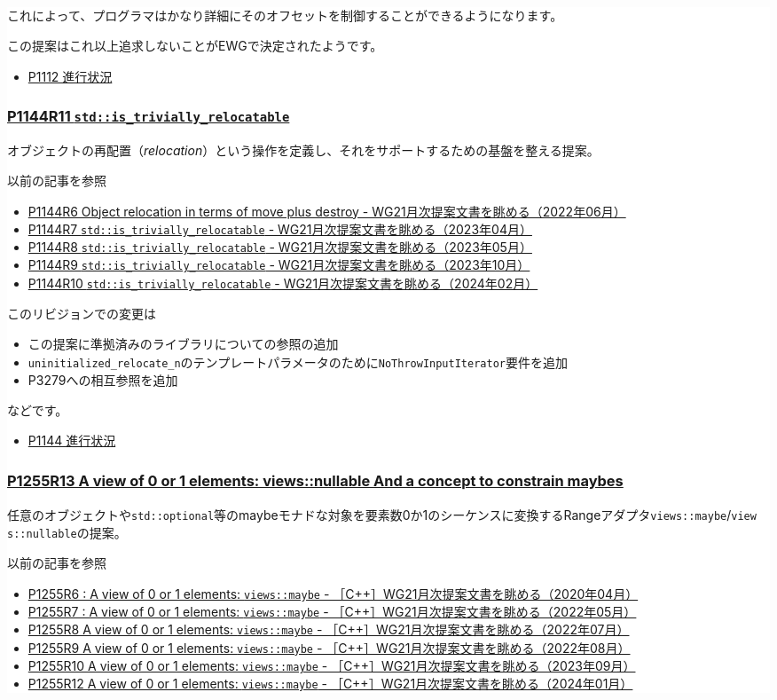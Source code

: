 これによって、プログラマはかなり詳細にそのオフセットを制御することができるようになります。

この提案はこれ以上追求しないことがEWGで決定されたようです。

- [P1112 進行状況](https://github.com/cplusplus/papers/issues/38)

### [P1144R11 `std::is_trivially_relocatable`](https://www.open-std.org/jtc1/sc22/wg21/docs/papers/2024/p1144r11.html)

オブジェクトの再配置（*relocation*）という操作を定義し、それをサポートするための基盤を整える提案。

以前の記事を参照

- [P1144R6 Object relocation in terms of move plus destroy - WG21月次提案文書を眺める（2022年06月）](https://onihusube.hatenablog.com/entry/2022/07/09/160343#P1144R6-Object-relocation-in-terms-of-move-plus-destroy)
- [P1144R7 `std::is_trivially_relocatable` - WG21月次提案文書を眺める（2023年04月）](https://onihusube.hatenablog.com/entry/2023/04/23/192236#P1144R7-stdis_trivially_relocatable)
- [P1144R8 `std::is_trivially_relocatable` - WG21月次提案文書を眺める（2023年05月）](https://onihusube.hatenablog.com/entry/2023/07/08/205803#P1144R8-stdis_trivially_relocatable)
- [P1144R9 `std::is_trivially_relocatable` - WG21月次提案文書を眺める（2023年10月）](https://onihusube.hatenablog.com/entry/2024/01/08/203712#P1144R9-stdis_trivially_relocatable)
- [P1144R10 `std::is_trivially_relocatable` - WG21月次提案文書を眺める（2024年02月）](https://onihusube.hatenablog.com/entry/2024/05/18/235613#P1144R10-stdis_trivially_relocatable)

このリビジョンでの変更は

- この提案に準拠済みのライブラリについての参照の追加
- `uninitialized_relocate_n`のテンプレートパラメータのために`NoThrowInputIterator`要件を追加
- P3279への相互参照を追加

などです。

- [P1144 進行状況](https://github.com/cplusplus/papers/issues/43)

### [P1255R13 A view of 0 or 1 elements: views::nullable And a concept to constrain maybes](https://www.open-std.org/jtc1/sc22/wg21/docs/papers/2024/p1255r13.pdf)

任意のオブジェクトや`std::optional`等のmaybeモナドな対象を要素数0か1のシーケンスに変換するRangeアダプタ`views::maybe`/`views::nullable`の提案。

以前の記事を参照

- [P1255R6 : A view of 0 or 1 elements: `views::maybe` - ［C++］WG21月次提案文書を眺める（2020年04月）](https://onihusube.hatenablog.com/entry/2020/05/01/194425#P1255R6--A-view-of-0-or-1-elements-viewsmaybe)
- [P1255R7 : A view of 0 or 1 elements: `views::maybe` - ［C++］WG21月次提案文書を眺める（2022年05月）](https://onihusube.hatenablog.com/entry/2022/06/11/191943#P1255R7-A-view-of-0-or-1-elements-viewsmaybe)
- [P1255R8 A view of 0 or 1 elements: `views::maybe` - ［C++］WG21月次提案文書を眺める（2022年07月）](https://onihusube.hatenablog.com/entry/2022/08/11/193828#P1255R8-A-view-of-0-or-1-elements-viewsmaybe)
- [P1255R9 A view of 0 or 1 elements: `views::maybe` - ［C++］WG21月次提案文書を眺める（2022年08月）](https://onihusube.hatenablog.com/entry/2022/09/04/141015#P1255R9-A-view-of-0-or-1-elements-viewsmaybe)
- [P1255R10 A view of 0 or 1 elements: `views::maybe` - ［C++］WG21月次提案文書を眺める（2023年09月）](https://onihusube.hatenablog.com/entry/2023/10/29/180915#P1255R10-A-view-of-0-or-1-elements-viewsmaybe)
- [P1255R12 A view of 0 or 1 elements: `views::maybe` - ［C++］WG21月次提案文書を眺める（2024年01月）](https://onihusube.hatenablog.com/entry/2024/03/10/170322#P1255R12-A-view-of-0-or-1-elements-viewsmaybe)
